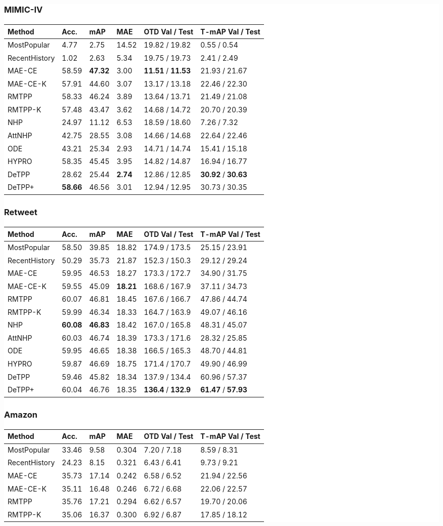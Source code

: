 ### MIMIC-IV
| Method              | Acc.      | mAP       | MAE      | OTD  Val / Test       | T-mAP  Val / Test     |
|:--------------------|:----------|:----------|:---------|:----------------------|:----------------------|
| MostPopular         | 4.77      | 2.75      | 14.52    | 19.82 / 19.82         | 0.55 / 0.54           |
| RecentHistory       | 1.02      | 2.63      | 5.34     | 19.75 / 19.73         | 2.41 / 2.49           |
| MAE-CE              | 58.59     | **47.32** | 3.00     | **11.51** / **11.53** | 21.93 / 21.67         |
| MAE-CE-K            | 57.91     | 44.60     | 3.07     | 13.17 / 13.18         | 22.46 / 22.30         |
| RMTPP               | 58.33     | 46.24     | 3.89     | 13.64 / 13.71         | 21.49 / 21.08         |
| RMTPP-K             | 57.48     | 43.47     | 3.62     | 14.68 / 14.72         | 20.70 / 20.39         |
| NHP                 | 24.97     | 11.12     | 6.53     | 18.59 / 18.60         | 7.26 / 7.32           |
| AttNHP              | 42.75     | 28.55     | 3.08     | 14.66 / 14.68         | 22.64 / 22.46         |
| ODE                 | 43.21     | 25.34     | 2.93     | 14.71 / 14.74         | 15.41 / 15.18         |
| HYPRO               | 58.35     | 45.45     | 3.95     | 14.82 / 14.87         | 16.94 / 16.77         |
| DeTPP               | 28.62     | 25.44     | **2.74** | 12.86 / 12.85         | **30.92** / **30.63** |
| DeTPP+              | **58.66** | 46.56     | 3.01     | 12.94 / 12.95         | 30.73 / 30.35         |

### Retweet
| Method              | Acc.      | mAP       | MAE       | OTD  Val / Test       | T-mAP  Val / Test     |
|:--------------------|:----------|:----------|:----------|:----------------------|:----------------------|
| MostPopular         | 58.50     | 39.85     | 18.82     | 174.9 / 173.5         | 25.15 / 23.91         |
| RecentHistory       | 50.29     | 35.73     | 21.87     | 152.3 / 150.3         | 29.12 / 29.24         |
| MAE-CE              | 59.95     | 46.53     | 18.27     | 173.3 / 172.7         | 34.90 / 31.75         |
| MAE-CE-K            | 59.55     | 45.09     | **18.21** | 168.6 / 167.9         | 37.11 / 34.73         |
| RMTPP               | 60.07     | 46.81     | 18.45     | 167.6 / 166.7         | 47.86 / 44.74         |
| RMTPP-K             | 59.99     | 46.34     | 18.33     | 164.7 / 163.9         | 49.07 / 46.16         |
| NHP                 | **60.08** | **46.83** | 18.42     | 167.0 / 165.8         | 48.31 / 45.07         |
| AttNHP              | 60.03     | 46.74     | 18.39     | 173.3 / 171.6         | 28.32 / 25.85         |
| ODE                 | 59.95     | 46.65     | 18.38     | 166.5 / 165.3         | 48.70 / 44.81         |
| HYPRO               | 59.87     | 46.69     | 18.75     | 171.4 / 170.7         | 49.90 / 46.99         |
| DeTPP               | 59.46     | 45.82     | 18.34     | 137.9 / 134.4         | 60.96 / 57.37         |
| DeTPP+              | 60.04     | 46.76     | 18.35     | **136.4** / **132.9** | **61.47** / **57.93** |

### Amazon
| Method              | Acc.      | mAP       | MAE       | OTD  Val / Test     | T-mAP  Val / Test     |
|:--------------------|:----------|:----------|:----------|:--------------------|:----------------------|
| MostPopular         | 33.46     | 9.58      | 0.304     | 7.20 / 7.18         | 8.59 / 8.31           |
| RecentHistory       | 24.23     | 8.15      | 0.321     | 6.43 / 6.41         | 9.73 / 9.21           |
| MAE-CE              | 35.73     | 17.14     | 0.242     | 6.58 / 6.52         | 21.94 / 22.56         |
| MAE-CE-K            | 35.11     | 16.48     | 0.246     | 6.72 / 6.68         | 22.06 / 22.57         |
| RMTPP               | 35.76     | 17.21     | 0.294     | 6.62 / 6.57         | 19.70 / 20.06         |
| RMTPP-K             | 35.06     | 16.37     | 0.300     | 6.92 / 6.87         | 17.85 / 18.12         |